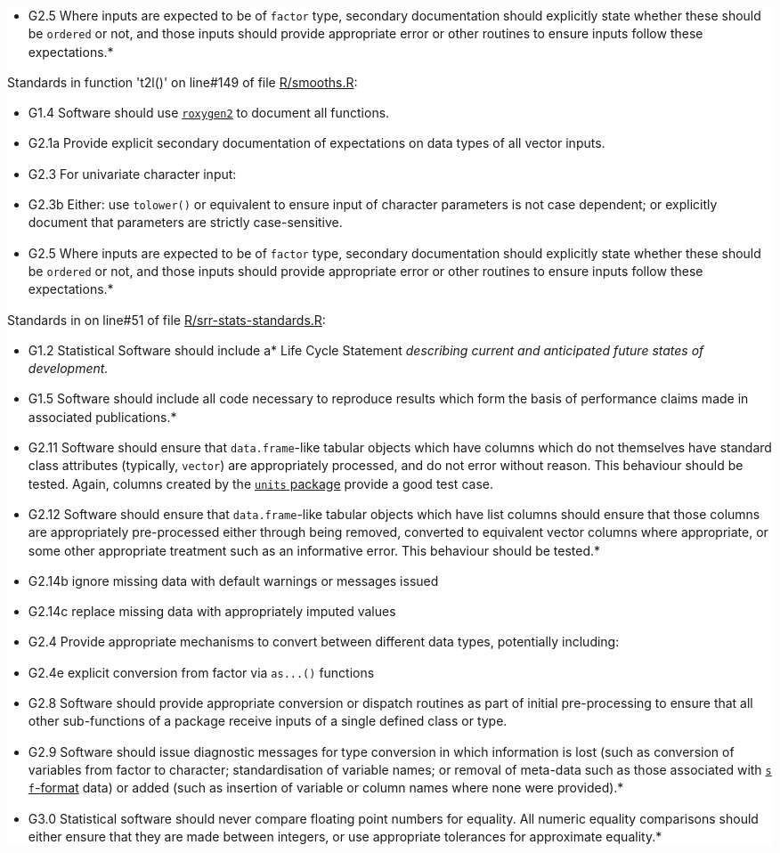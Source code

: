 - G2.5 Where inputs are expected to be of `factor` type, secondary documentation should explicitly state whether these should be `ordered` or not, and those inputs should provide appropriate error or other routines to ensure inputs follow these expectations.* 

Standards in function 't2l()' on line#149 of file [R/smooths.R](https://github.com/LCBC-UiO/galamm/blob/main/R/smooths.R#L149):

- G1.4 Software should use [`roxygen2`](https://roxygen2.r-lib.org/) to document all functions.

- G2.1a Provide explicit secondary documentation of expectations on data types of all vector inputs.

- G2.3 For univariate character input:

- G2.3b Either: use `tolower()` or equivalent to ensure input of character parameters is not case dependent; or explicitly document that parameters are strictly case-sensitive.

- G2.5 Where inputs are expected to be of `factor` type, secondary documentation should explicitly state whether these should be `ordered` or not, and those inputs should provide appropriate error or other routines to ensure inputs follow these expectations.* 

Standards in  on line#51 of file [R/srr-stats-standards.R](https://github.com/LCBC-UiO/galamm/blob/main/R/srr-stats-standards.R#L51):

- G1.2 Statistical Software should include a* Life Cycle Statement *describing current and anticipated future states of development.* 

- G1.5 Software should include all code necessary to reproduce results which form the basis of performance claims made in associated publications.* 

- G2.11 Software should ensure that `data.frame`-like tabular objects which have columns which do not themselves have standard class attributes (typically, `vector`) are appropriately processed, and do not error without reason. This behaviour should be tested. Again, columns created by the [`units` package](https://github.com/r-quantities/units/) provide a good test case.

- G2.12 Software should ensure that `data.frame`-like tabular objects which have list columns should ensure that those columns are appropriately pre-processed either through being removed, converted to equivalent vector columns where appropriate, or some other appropriate treatment such as an informative error. This behaviour should be tested.* 

- G2.14b ignore missing data with default warnings or messages issued

- G2.14c replace missing data with appropriately imputed values

- G2.4 Provide appropriate mechanisms to convert between different data types, potentially including:

- G2.4e explicit conversion from factor via `as...()` functions

- G2.8 Software should provide appropriate conversion or dispatch routines as part of initial pre-processing to ensure that all other sub-functions of a package receive inputs of a single defined class or type.

- G2.9 Software should issue diagnostic messages for type conversion in which information is lost (such as conversion of variables from factor to character; standardisation of variable names; or removal of meta-data such as those associated with [`sf`-format](https://r-spatial.github.io/sf/) data) or added (such as insertion of variable or column names where none were provided).* 

- G3.0 Statistical software should never compare floating point numbers for equality. All numeric equality comparisons should either ensure that they are made between integers, or use appropriate tolerances for approximate equality.* 
